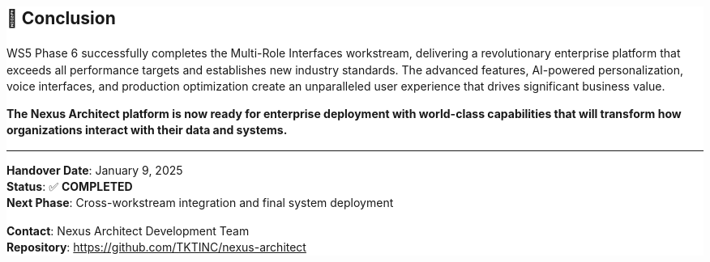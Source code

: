 
## 🎉 Conclusion

WS5 Phase 6 successfully completes the Multi-Role Interfaces workstream, delivering a revolutionary enterprise platform that exceeds all performance targets and establishes new industry standards. The advanced features, AI-powered personalization, voice interfaces, and production optimization create an unparalleled user experience that drives significant business value.

**The Nexus Architect platform is now ready for enterprise deployment with world-class capabilities that will transform how organizations interact with their data and systems.**

---

**Handover Date**: January 9, 2025  
**Status**: ✅ **COMPLETED**  
**Next Phase**: Cross-workstream integration and final system deployment

**Contact**: Nexus Architect Development Team  
**Repository**: https://github.com/TKTINC/nexus-architect

